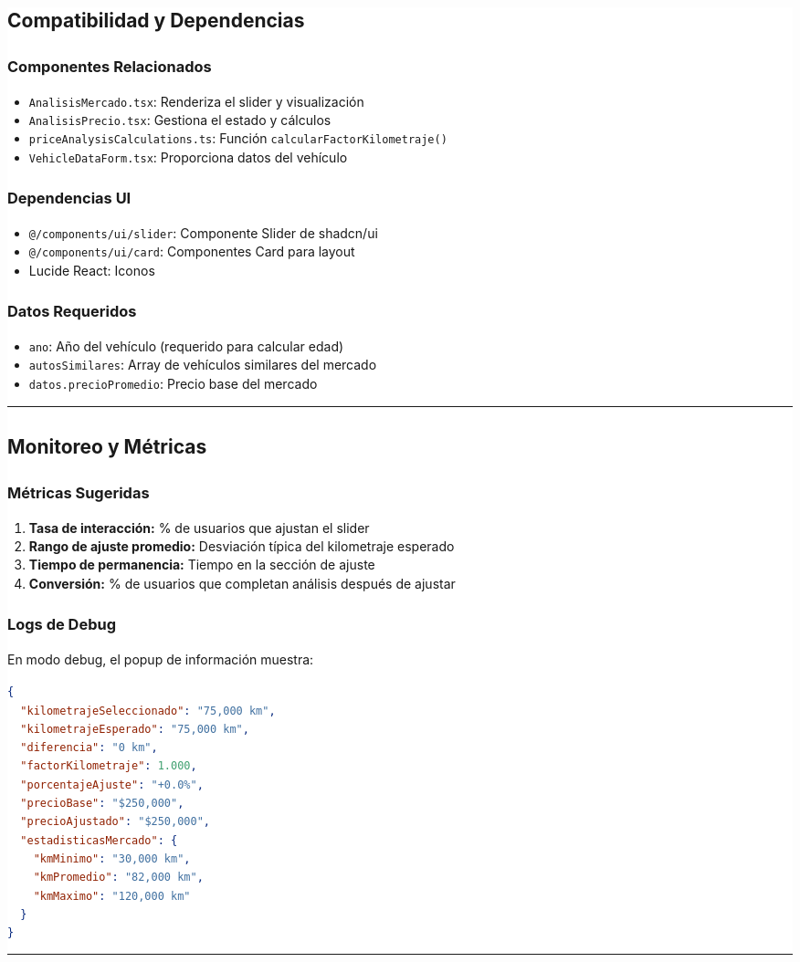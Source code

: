 
## Compatibilidad y Dependencias

### Componentes Relacionados
- `AnalisisMercado.tsx`: Renderiza el slider y visualización
- `AnalisisPrecio.tsx`: Gestiona el estado y cálculos
- `priceAnalysisCalculations.ts`: Función `calcularFactorKilometraje()`
- `VehicleDataForm.tsx`: Proporciona datos del vehículo

### Dependencias UI
- `@/components/ui/slider`: Componente Slider de shadcn/ui
- `@/components/ui/card`: Componentes Card para layout
- Lucide React: Iconos

### Datos Requeridos
- `ano`: Año del vehículo (requerido para calcular edad)
- `autosSimilares`: Array de vehículos similares del mercado
- `datos.precioPromedio`: Precio base del mercado

---

## Monitoreo y Métricas

### Métricas Sugeridas
1. **Tasa de interacción:** % de usuarios que ajustan el slider
2. **Rango de ajuste promedio:** Desviación típica del kilometraje esperado
3. **Tiempo de permanencia:** Tiempo en la sección de ajuste
4. **Conversión:** % de usuarios que completan análisis después de ajustar

### Logs de Debug
En modo debug, el popup de información muestra:
```json
{
  "kilometrajeSeleccionado": "75,000 km",
  "kilometrajeEsperado": "75,000 km",
  "diferencia": "0 km",
  "factorKilometraje": 1.000,
  "porcentajeAjuste": "+0.0%",
  "precioBase": "$250,000",
  "precioAjustado": "$250,000",
  "estadisticasMercado": {
    "kmMinimo": "30,000 km",
    "kmPromedio": "82,000 km",
    "kmMaximo": "120,000 km"
  }
}
```

---
